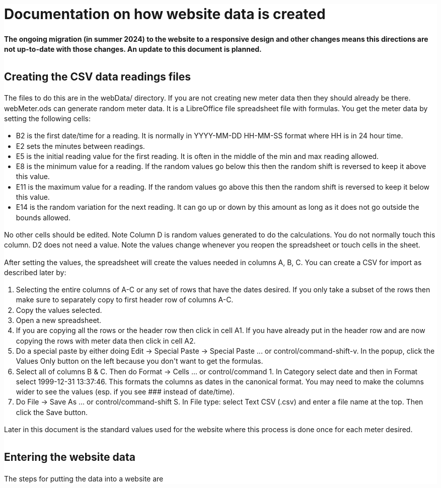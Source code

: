 # Documentation on how website data is created

**The ongoing migration (in summer 2024) to the website to a responsive design and other changes means this directions are not up-to-date with those changes. An update to this document is planned.**

## Creating the CSV data readings files

The files to do this are in the webData/ directory. If you are not creating new meter data then they should already be there. webMeter.ods can generate random meter data. It is a LibreOffice file spreadsheet file with formulas. You get the meter data by setting the following cells:

- B2 is the first date/time for a reading. It is normally in YYYY-MM-DD HH-MM-SS format where HH is in 24 hour time.
- E2 sets the minutes between readings.
- E5 is the initial reading value for the first reading. It is often in the middle of the min and max reading allowed.
- E8 is the minimum value for a reading. If the random values go below this then the random shift is reversed to keep it above this value.
- E11  is the maximum value for a reading. If the random values go above this then the random shift is reversed to keep it below this value.
- E14 is the random variation for the next reading. It can go up or down by this amount as long as it does not go outside the bounds allowed.

No other cells should be edited. Note Column D is random values generated to do the calculations. You do not normally touch this column. D2 does not need a value. Note the values change whenever you reopen the spreadsheet or touch cells in the sheet.

After setting the values, the spreadsheet will create the values needed in columns A, B, C. You can create a CSV for import as described later by:

1. Selecting the entire columns of A-C or any set of rows that have the dates desired. If you only take a subset of the rows then make sure to separately copy to first header row of columns A-C.
2. Copy the values selected.
3. Open a new spreadsheet.
4. If you are copying all the rows or the header row then click in cell A1. If you have already put in the header row and are now copying the rows with meter data then click in cell A2.
5. Do a special paste by either doing Edit -> Special Paste -> Special Paste ... or control/command-shift-v. In the popup, click the Values Only button on the left because you don't want to get the formulas.
6. Select all of columns B & C. Then do Format -> Cells ... or control/command 1. In Category select date and then in Format select  1999-12-31 13:37:46. This formats the columns as dates in the canonical format. You may need to make the columns wider to see the values (esp. if you see ### instead of date/time).
7. Do File -> Save As ... or control/command-shift S. In File type: select Text CSV (.csv) and enter a file name at the top. Then click the Save button.

Later in this document is the standard values used for the website where this process is done once for each meter desired.

## Entering the website data

The steps for putting the data into a website are
